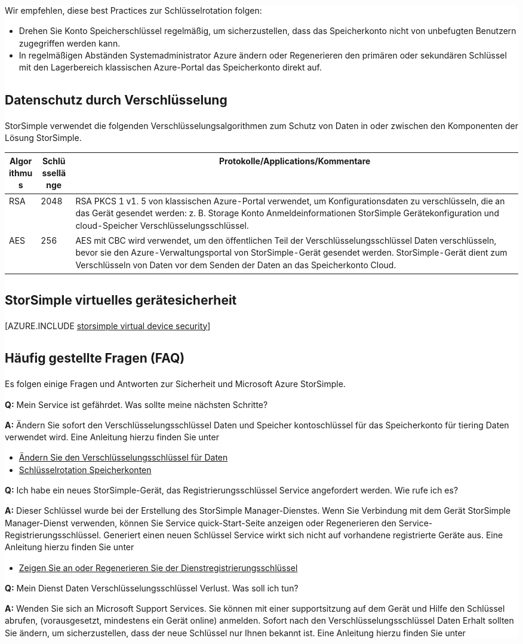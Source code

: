 Wir empfehlen, diese best Practices zur Schlüsselrotation folgen:

- Drehen Sie Konto Speicherschlüssel regelmäßig, um sicherzustellen, dass das Speicherkonto nicht von unbefugten Benutzern zugegriffen werden kann.
- In regelmäßigen Abständen Systemadministrator Azure ändern oder Regenerieren den primären oder sekundären Schlüssel mit den Lagerbereich klassischen Azure-Portal das Speicherkonto direkt auf.


## <a name="protect-data-via-encryption"></a>Datenschutz durch Verschlüsselung

StorSimple verwendet die folgenden Verschlüsselungsalgorithmen zum Schutz von Daten in oder zwischen den Komponenten der Lösung StorSimple.

| Algorithmus | Schlüssellänge | Protokolle/Applications/Kommentare |
| --------- | ---------- | ------------------------------- |
| RSA       | 2048       | RSA PKCS 1 v1. 5 von klassischen Azure-Portal verwendet, um Konfigurationsdaten zu verschlüsseln, die an das Gerät gesendet werden: z. B. Storage Konto Anmeldeinformationen StorSimple Gerätekonfiguration und cloud-Speicher Verschlüsselungsschlüssel. |
| AES       | 256        | AES mit CBC wird verwendet, um den öffentlichen Teil der Verschlüsselungsschlüssel Daten verschlüsseln, bevor sie den Azure-Verwaltungsportal von StorSimple-Gerät gesendet werden. StorSimple-Gerät dient zum Verschlüsseln von Daten vor dem Senden der Daten an das Speicherkonto Cloud. |


## <a name="storsimple-virtual-device-security"></a>StorSimple virtuelles gerätesicherheit

[AZURE.INCLUDE [storsimple virtual device security](../../includes/storsimple-virtual-device-security.md)]

## <a name="frequently-asked-questions-faq"></a>Häufig gestellte Fragen (FAQ)

Es folgen einige Fragen und Antworten zur Sicherheit und Microsoft Azure StorSimple.

**Q:** Mein Service ist gefährdet. Was sollte meine nächsten Schritte?

**A:** Ändern Sie sofort den Verschlüsselungsschlüssel Daten und Speicher kontoschlüssel für das Speicherkonto für tiering Daten verwendet wird. Eine Anleitung hierzu finden Sie unter 

- [Ändern Sie den Verschlüsselungsschlüssel für Daten](storsimple-service-dashboard.md#change-the-service-data-encryption-key)
- [Schlüsselrotation Speicherkonten](storsimple-manage-storage-accounts.md#key-rotation-of-storage-accounts)

**Q:** Ich habe ein neues StorSimple-Gerät, das Registrierungsschlüssel Service angefordert werden. Wie rufe ich es?

**A:** Dieser Schlüssel wurde bei der Erstellung des StorSimple Manager-Dienstes. Wenn Sie Verbindung mit dem Gerät StorSimple Manager-Dienst verwenden, können Sie Service quick-Start-Seite anzeigen oder Regenerieren den Service-Registrierungsschlüssel. Generiert einen neuen Schlüssel Service wirkt sich nicht auf vorhandene registrierte Geräte aus. Eine Anleitung hierzu finden Sie unter

- [Zeigen Sie an oder Regenerieren Sie der Dienstregistrierungsschlüssel](storsimple-service-dashboard.md#view-or-regenerate-the-service-registration-key)

**Q:** Mein Dienst Daten Verschlüsselungsschlüssel Verlust. Was soll ich tun?

**A:** Wenden Sie sich an Microsoft Support Services. Sie können mit einer supportsitzung auf dem Gerät und Hilfe den Schlüssel abrufen, (vorausgesetzt, mindestens ein Gerät online) anmelden. Sofort nach den Verschlüsselungsschlüssel Daten Erhalt sollten Sie ändern, um sicherzustellen, dass der neue Schlüssel nur Ihnen bekannt ist. Eine Anleitung hierzu finden Sie unter
